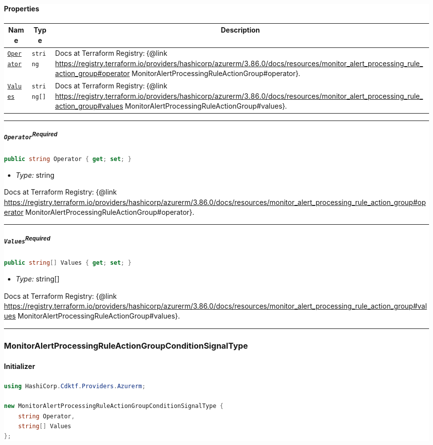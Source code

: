 #### Properties <a name="Properties" id="Properties"></a>

| **Name** | **Type** | **Description** |
| --- | --- | --- |
| <code><a href="#@cdktf/provider-azurerm.monitorAlertProcessingRuleActionGroup.MonitorAlertProcessingRuleActionGroupConditionSeverity.property.operator">Operator</a></code> | <code>string</code> | Docs at Terraform Registry: {@link https://registry.terraform.io/providers/hashicorp/azurerm/3.86.0/docs/resources/monitor_alert_processing_rule_action_group#operator MonitorAlertProcessingRuleActionGroup#operator}. |
| <code><a href="#@cdktf/provider-azurerm.monitorAlertProcessingRuleActionGroup.MonitorAlertProcessingRuleActionGroupConditionSeverity.property.values">Values</a></code> | <code>string[]</code> | Docs at Terraform Registry: {@link https://registry.terraform.io/providers/hashicorp/azurerm/3.86.0/docs/resources/monitor_alert_processing_rule_action_group#values MonitorAlertProcessingRuleActionGroup#values}. |

---

##### `Operator`<sup>Required</sup> <a name="Operator" id="@cdktf/provider-azurerm.monitorAlertProcessingRuleActionGroup.MonitorAlertProcessingRuleActionGroupConditionSeverity.property.operator"></a>

```csharp
public string Operator { get; set; }
```

- *Type:* string

Docs at Terraform Registry: {@link https://registry.terraform.io/providers/hashicorp/azurerm/3.86.0/docs/resources/monitor_alert_processing_rule_action_group#operator MonitorAlertProcessingRuleActionGroup#operator}.

---

##### `Values`<sup>Required</sup> <a name="Values" id="@cdktf/provider-azurerm.monitorAlertProcessingRuleActionGroup.MonitorAlertProcessingRuleActionGroupConditionSeverity.property.values"></a>

```csharp
public string[] Values { get; set; }
```

- *Type:* string[]

Docs at Terraform Registry: {@link https://registry.terraform.io/providers/hashicorp/azurerm/3.86.0/docs/resources/monitor_alert_processing_rule_action_group#values MonitorAlertProcessingRuleActionGroup#values}.

---

### MonitorAlertProcessingRuleActionGroupConditionSignalType <a name="MonitorAlertProcessingRuleActionGroupConditionSignalType" id="@cdktf/provider-azurerm.monitorAlertProcessingRuleActionGroup.MonitorAlertProcessingRuleActionGroupConditionSignalType"></a>

#### Initializer <a name="Initializer" id="@cdktf/provider-azurerm.monitorAlertProcessingRuleActionGroup.MonitorAlertProcessingRuleActionGroupConditionSignalType.Initializer"></a>

```csharp
using HashiCorp.Cdktf.Providers.Azurerm;

new MonitorAlertProcessingRuleActionGroupConditionSignalType {
    string Operator,
    string[] Values
};
```
